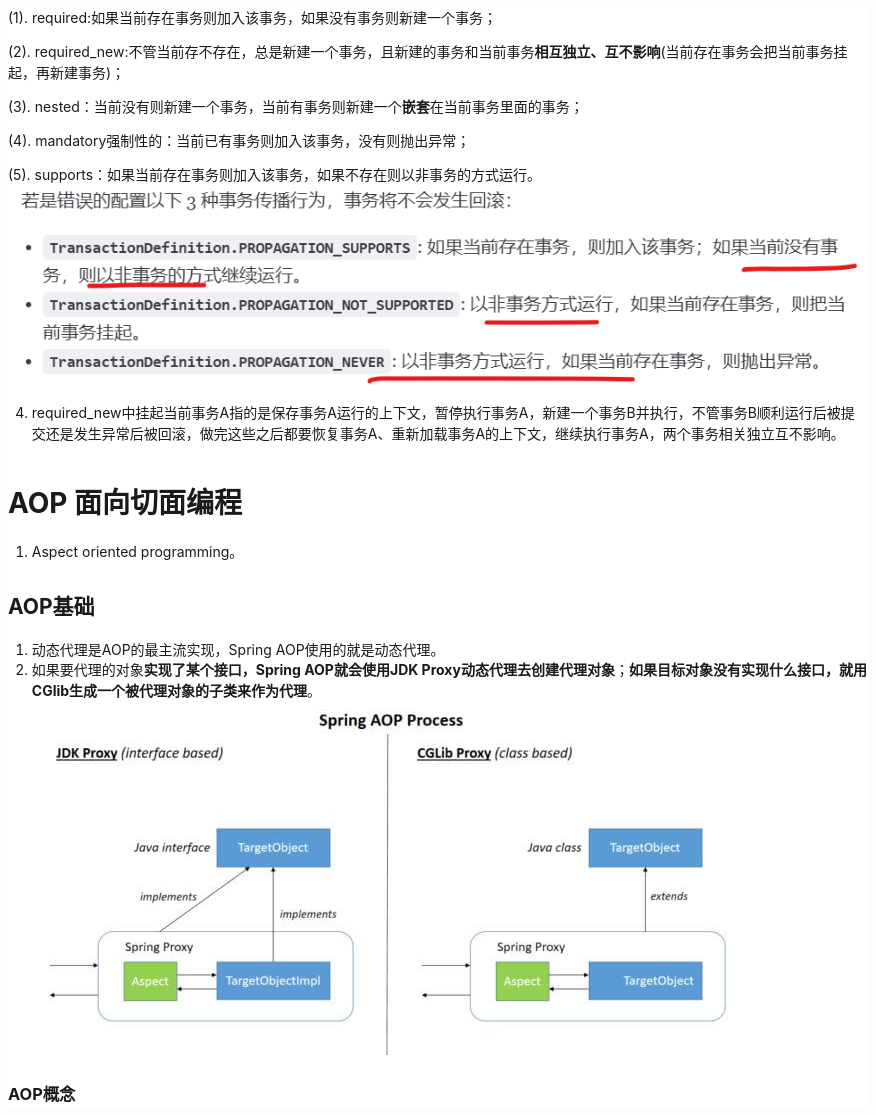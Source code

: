    (1). required:如果当前存在事务则加入该事务，如果没有事务则新建一个事务；

   (2). required_new:不管当前存不存在，总是新建一个事务，且新建的事务和当前事务**相互独立、互不影响**(当前存在事务会把当前事务挂起，再新建事务)；

   (3). nested：当前没有则新建一个事务，当前有事务则新建一个**嵌套**在当前事务里面的事务；

   (4). mandatory强制性的：当前已有事务则加入该事务，没有则抛出异常；

   (5). supports：如果当前存在事务则加入该事务，如果不存在则以非事务的方式运行。
   ![alt text](image-152.png)

4. required_new中挂起当前事务A指的是保存事务A运行的上下文，暂停执行事务A，新建一个事务B并执行，不管事务B顺利运行后被提交还是发生异常后被回滚，做完这些之后都要恢复事务A、重新加载事务A的上下文，继续执行事务A，两个事务相关独立互不影响。

# AOP 面向切面编程

1. Aspect oriented programming。

## AOP基础

1. 动态代理是AOP的最主流实现，Spring AOP使用的就是动态代理。
2. 如果要代理的对象**实现了某个接口，Spring AOP就会使用JDK Proxy动态代理去创建代理对象**；**如果目标对象没有实现什么接口，就用CGlib生成一个被代理对象的子类来作为代理**。![alt text](image-175.png)

### AOP概念
